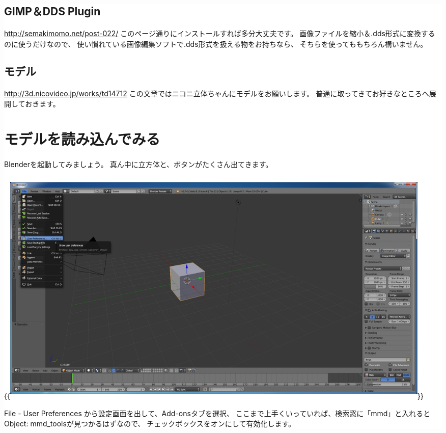 ## GIMP＆DDS Plugin
<http://semakimomo.net/post-022/>
このページ通りにインストールすれば多分大丈夫です。
画像ファイルを縮小＆.dds形式に変換するのに使うだけなので、
使い慣れている画像編集ソフトで.dds形式を扱える物をお持ちなら、
そちらを使ってももちろん構いません。

## モデル
<http://3d.nicovideo.jp/works/td14712>
この文章ではニコニ立体ちゃんにモデルをお願いします。
普通に取ってきてお好きなところへ展開しておきます。

# モデルを読み込んでみる
Blenderを起動してみましょう。
真ん中に立方体と、ボタンがたくさん出てきます。

{{<img src="/img/jojisi_mmd_plugin_menu.png" width="800" height="435">}}

File - User Preferences から設定画面を出して、Add-onsタブを選択、
ここまで上手くいっていれば、検索窓に「mmd」と入れるとObject: mmd_toolsが見つかるはずなので、
チェックボックスをオンにして有効化します。
